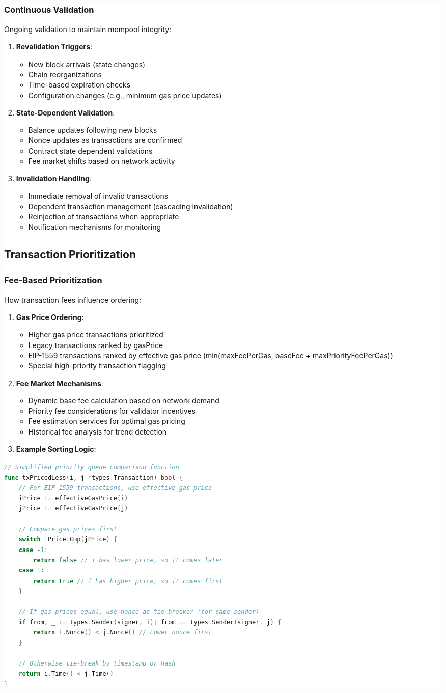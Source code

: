 ### Continuous Validation

Ongoing validation to maintain mempool integrity:

1. **Revalidation Triggers**:
   - New block arrivals (state changes)
   - Chain reorganizations
   - Time-based expiration checks
   - Configuration changes (e.g., minimum gas price updates)

2. **State-Dependent Validation**:
   - Balance updates following new blocks
   - Nonce updates as transactions are confirmed
   - Contract state dependent validations
   - Fee market shifts based on network activity

3. **Invalidation Handling**:
   - Immediate removal of invalid transactions
   - Dependent transaction management (cascading invalidation)
   - Reinjection of transactions when appropriate
   - Notification mechanisms for monitoring

## Transaction Prioritization

### Fee-Based Prioritization

How transaction fees influence ordering:

1. **Gas Price Ordering**:
   - Higher gas price transactions prioritized
   - Legacy transactions ranked by gasPrice
   - EIP-1559 transactions ranked by effective gas price (min(maxFeePerGas, baseFee + maxPriorityFeePerGas))
   - Special high-priority transaction flagging

2. **Fee Market Mechanisms**:
   - Dynamic base fee calculation based on network demand
   - Priority fee considerations for validator incentives
   - Fee estimation services for optimal gas pricing
   - Historical fee analysis for trend detection

3. **Example Sorting Logic**:

```go
// Simplified priority queue comparison function
func txPricedLess(i, j *types.Transaction) bool {
    // For EIP-1559 transactions, use effective gas price
    iPrice := effectiveGasPrice(i)
    jPrice := effectiveGasPrice(j)
    
    // Compare gas prices first
    switch iPrice.Cmp(jPrice) {
    case -1:
        return false // i has lower price, so it comes later
    case 1:
        return true // i has higher price, so it comes first
    }
    
    // If gas prices equal, use nonce as tie-breaker (for same sender)
    if from, _ := types.Sender(signer, i); from == types.Sender(signer, j) {
        return i.Nonce() < j.Nonce() // Lower nonce first
    }
    
    // Otherwise tie-break by timestamp or hash
    return i.Time() < j.Time()
}
```